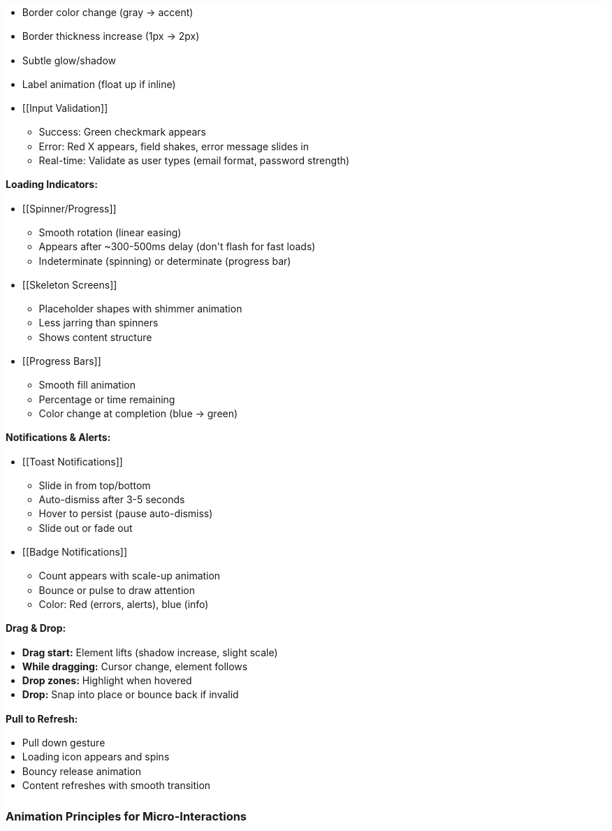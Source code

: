   - Border color change (gray → accent)
  - Border thickness increase (1px → 2px)
  - Subtle glow/shadow
  - Label animation (float up if inline)

- [[Input Validation]]
  - Success: Green checkmark appears
  - Error: Red X appears, field shakes, error message slides in
  - Real-time: Validate as user types (email format, password strength)

**Loading Indicators:**

- [[Spinner/Progress]]

  - Smooth rotation (linear easing)
  - Appears after ~300-500ms delay (don't flash for fast loads)
  - Indeterminate (spinning) or determinate (progress bar)

- [[Skeleton Screens]]

  - Placeholder shapes with shimmer animation
  - Less jarring than spinners
  - Shows content structure

- [[Progress Bars]]
  - Smooth fill animation
  - Percentage or time remaining
  - Color change at completion (blue → green)

**Notifications & Alerts:**

- [[Toast Notifications]]

  - Slide in from top/bottom
  - Auto-dismiss after 3-5 seconds
  - Hover to persist (pause auto-dismiss)
  - Slide out or fade out

- [[Badge Notifications]]
  - Count appears with scale-up animation
  - Bounce or pulse to draw attention
  - Color: Red (errors, alerts), blue (info)

**Drag & Drop:**

- **Drag start:** Element lifts (shadow increase, slight scale)
- **While dragging:** Cursor change, element follows
- **Drop zones:** Highlight when hovered
- **Drop:** Snap into place or bounce back if invalid

**Pull to Refresh:**

- Pull down gesture
- Loading icon appears and spins
- Bouncy release animation
- Content refreshes with smooth transition

### Animation Principles for Micro-Interactions
